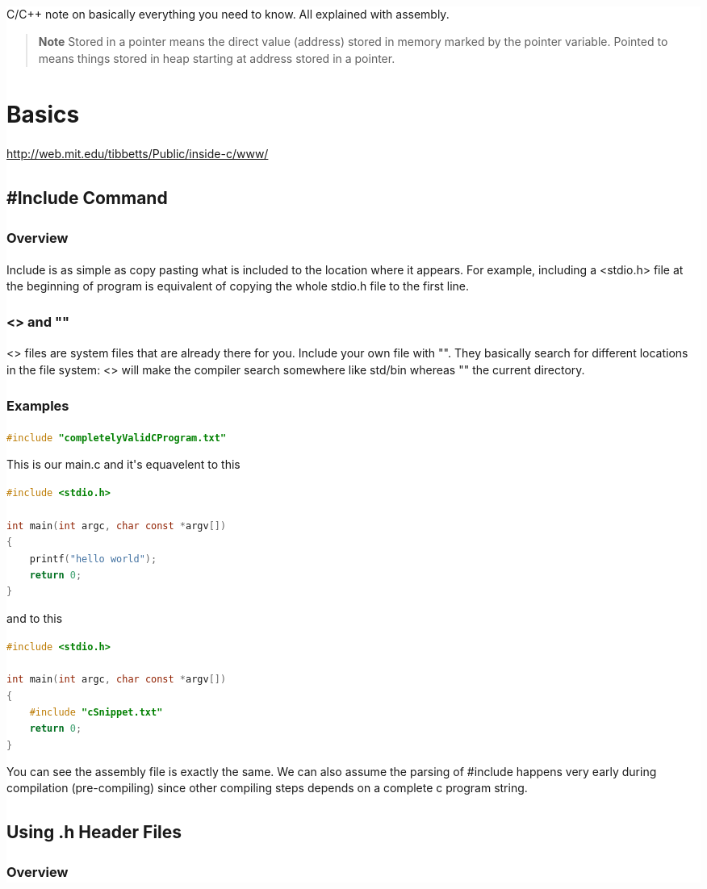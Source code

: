 C/C++ note on basically everything you need to know. All explained with assembly.


> **Note**
> Stored in a pointer means the direct value (address) stored in memory marked by the pointer variable. 
> Pointed to means things stored in heap starting at address stored in a pointer.


# Basics
http://web.mit.edu/tibbetts/Public/inside-c/www/
## #Include Command
### Overview
Include is as simple as copy pasting what is included to the location where it appears. For example, including a <stdio.h> file at the beginning of program is equivalent of copying the whole stdio.h file to the first line. 

### <> and ""
<> files are system files that are already there for you. Include your own file with "". They basically search for different locations in the file system: <> will make the compiler search somewhere like std/bin whereas "" the current directory.

### Examples
```c
#include "completelyValidCProgram.txt"
```
This is our main.c and it's equavelent to this
```c
#include <stdio.h>

int main(int argc, char const *argv[])
{
    printf("hello world");
    return 0;
}
```
and to this
```c
#include <stdio.h>

int main(int argc, char const *argv[])
{
    #include "cSnippet.txt"
    return 0;
}
```
You can see the assembly file is exactly the same. We can also assume the parsing of #include happens very early during compilation (pre-compiling) since other compiling steps depends on a complete c program string.

## Using .h Header Files
### Overview
